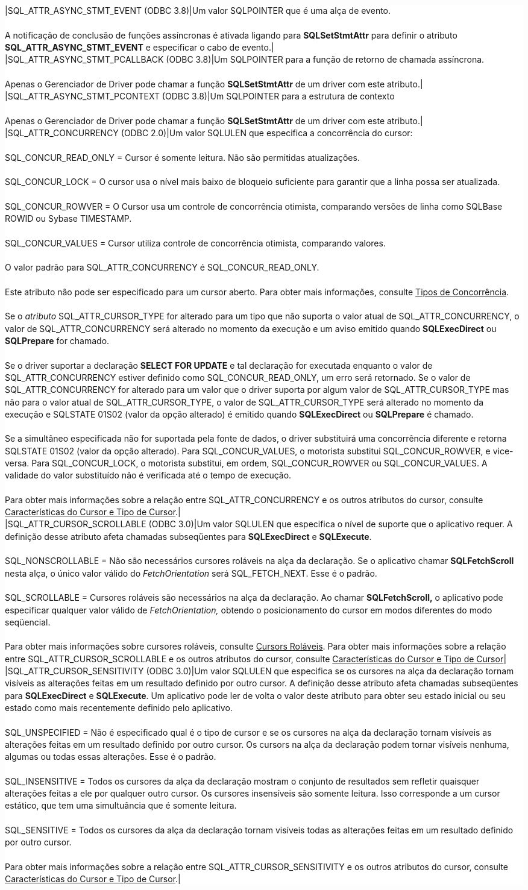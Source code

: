 |SQL_ATTR_ASYNC_STMT_EVENT (ODBC 3.8)|Um valor SQLPOINTER que é uma alça de evento.<br /><br /> A notificação de conclusão de funções assíncronas é ativada ligando para **SQLSetStmtAttr** para definir o atributo **SQL_ATTR_ASYNC_STMT_EVENT** e especificar o cabo de evento.|  
|SQL_ATTR_ASYNC_STMT_PCALLBACK (ODBC 3.8)|Um SQLPOINTER para a função de retorno de chamada assíncrona.<br /><br /> Apenas o Gerenciador de Driver pode chamar a função **SQLSetStmtAttr** de um driver com este atributo.|  
|SQL_ATTR_ASYNC_STMT_PCONTEXT (ODBC 3.8)|Um SQLPOINTER para a estrutura de contexto<br /><br /> Apenas o Gerenciador de Driver pode chamar a função **SQLSetStmtAttr** de um driver com este atributo.|  
|SQL_ATTR_CONCURRENCY (ODBC 2.0)|Um valor SQLULEN que especifica a concorrência do cursor:<br /><br /> SQL_CONCUR_READ_ONLY = Cursor é somente leitura. Não são permitidas atualizações.<br /><br /> SQL_CONCUR_LOCK = O cursor usa o nível mais baixo de bloqueio suficiente para garantir que a linha possa ser atualizada.<br /><br /> SQL_CONCUR_ROWVER = O Cursor usa um controle de concorrência otimista, comparando versões de linha como SQLBase ROWID ou Sybase TIMESTAMP.<br /><br /> SQL_CONCUR_VALUES = Cursor utiliza controle de concorrência otimista, comparando valores.<br /><br /> O valor padrão para SQL_ATTR_CONCURRENCY é SQL_CONCUR_READ_ONLY.<br /><br /> Este atributo não pode ser especificado para um cursor aberto. Para obter mais informações, consulte [Tipos de Concorrência](../../../odbc/reference/develop-app/concurrency-types.md).<br /><br /> Se o *atributo* SQL_ATTR_CURSOR_TYPE for alterado para um tipo que não suporta o valor atual de SQL_ATTR_CONCURRENCY, o valor de SQL_ATTR_CONCURRENCY será alterado no momento da execução e um aviso emitido quando **SQLExecDirect** ou **SQLPrepare** for chamado.<br /><br /> Se o driver suportar a declaração **SELECT FOR UPDATE** e tal declaração for executada enquanto o valor de SQL_ATTR_CONCURRENCY estiver definido como SQL_CONCUR_READ_ONLY, um erro será retornado. Se o valor de SQL_ATTR_CONCURRENCY for alterado para um valor que o driver suporta por algum valor de SQL_ATTR_CURSOR_TYPE mas não para o valor atual de SQL_ATTR_CURSOR_TYPE, o valor de SQL_ATTR_CURSOR_TYPE será alterado no momento da execução e SQLSTATE 01S02 (valor da opção alterado) é emitido quando **SQLExecDirect** ou **SQLPrepare** é chamado.<br /><br /> Se a simultâneo especificada não for suportada pela fonte de dados, o driver substituirá uma concorrência diferente e retorna SQLSTATE 01S02 (valor da opção alterado). Para SQL_CONCUR_VALUES, o motorista substitui SQL_CONCUR_ROWVER, e vice-versa. Para SQL_CONCUR_LOCK, o motorista substitui, em ordem, SQL_CONCUR_ROWVER ou SQL_CONCUR_VALUES. A validade do valor substituído não é verificada até o tempo de execução.<br /><br /> Para obter mais informações sobre a relação entre SQL_ATTR_CONCURRENCY e os outros atributos do cursor, consulte [Características do Cursor e Tipo de Cursor](../../../odbc/reference/develop-app/cursor-characteristics-and-cursor-type.md).|  
|SQL_ATTR_CURSOR_SCROLLABLE (ODBC 3.0)|Um valor SQLULEN que especifica o nível de suporte que o aplicativo requer. A definição desse atributo afeta chamadas subseqüentes para **SQLExecDirect** e **SQLExecute**.<br /><br /> SQL_NONSCROLLABLE = Não são necessários cursores roláveis na alça da declaração. Se o aplicativo chamar **SQLFetchScroll** nesta alça, o único valor válido do *FetchOrientation* será SQL_FETCH_NEXT. Esse é o padrão.<br /><br /> SQL_SCROLLABLE = Cursores roláveis são necessários na alça da declaração. Ao chamar **SQLFetchScroll,** o aplicativo pode especificar qualquer valor válido de *FetchOrientation,* obtendo o posicionamento do cursor em modos diferentes do modo seqüencial.<br /><br /> Para obter mais informações sobre cursores roláveis, consulte [Cursors Roláveis](../../../odbc/reference/develop-app/scrollable-cursors.md). Para obter mais informações sobre a relação entre SQL_ATTR_CURSOR_SCROLLABLE e os outros atributos do cursor, consulte [Características do Cursor e Tipo de Cursor](../../../odbc/reference/develop-app/cursor-characteristics-and-cursor-type.md)|  
|SQL_ATTR_CURSOR_SENSITIVITY (ODBC 3.0)|Um valor SQLULEN que especifica se os cursores na alça da declaração tornam visíveis as alterações feitas em um resultado definido por outro cursor. A definição desse atributo afeta chamadas subseqüentes para **SQLExecDirect** e **SQLExecute**. Um aplicativo pode ler de volta o valor deste atributo para obter seu estado inicial ou seu estado como mais recentemente definido pelo aplicativo.<br /><br /> SQL_UNSPECIFIED = Não é especificado qual é o tipo de cursor e se os cursores na alça da declaração tornam visíveis as alterações feitas em um resultado definido por outro cursor. Os cursors na alça da declaração podem tornar visíveis nenhuma, algumas ou todas essas alterações. Esse é o padrão.<br /><br /> SQL_INSENSITIVE = Todos os cursores da alça da declaração mostram o conjunto de resultados sem refletir quaisquer alterações feitas a ele por qualquer outro cursor. Os cursores insensíveis são somente leitura. Isso corresponde a um cursor estático, que tem uma simultuância que é somente leitura.<br /><br /> SQL_SENSITIVE = Todos os cursores da alça da declaração tornam visíveis todas as alterações feitas em um resultado definido por outro cursor.<br /><br /> Para obter mais informações sobre a relação entre SQL_ATTR_CURSOR_SENSITIVITY e os outros atributos do cursor, consulte [Características do Cursor e Tipo de Cursor](../../../odbc/reference/develop-app/cursor-characteristics-and-cursor-type.md).|  